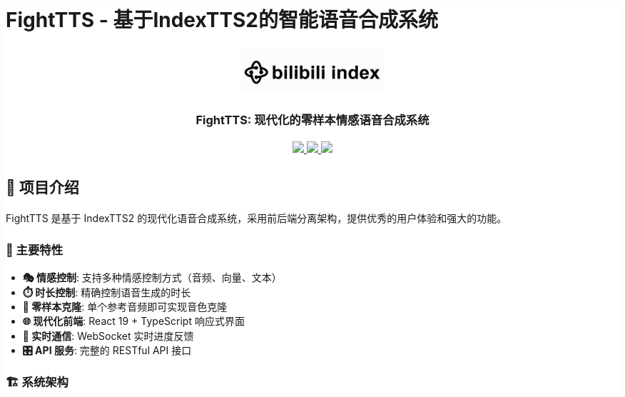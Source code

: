 # FightTTS - 基于IndexTTS2的智能语音合成系统

<div align="center">
<img src='assets/index_icon.png' width="200"/>
</div>

<div align="center">
<h3>FightTTS: 现代化的零样本情感语音合成系统</h3>
</div>

<div align="center">
  <a href='https://github.com/fightcool/FightTTS'>
    <img src='https://img.shields.io/badge/GitHub-Code-orange?logo=github'/>
  </a>
  <a href='https://huggingface.co/IndexTeam/IndexTTS-2'>
    <img src='https://img.shields.io/badge/Model-IndexTTS2-blue?logo=huggingface' />
  </a>
  <a href='https://modelscope.cn/models/IndexTeam/IndexTTS-2'>
    <img src='https://img.shields.io/badge/ModelScope-Model-purple?logo=modelscope'/>
  </a>
</div>

## 📖 项目介绍

FightTTS 是基于 IndexTTS2 的现代化语音合成系统，采用前后端分离架构，提供优秀的用户体验和强大的功能。

### 🌟 主要特性

- **🎭 情感控制**: 支持多种情感控制方式（音频、向量、文本）
- **⏱️ 时长控制**: 精确控制语音生成的时长
- **🎯 零样本克隆**: 单个参考音频即可实现音色克隆
- **🌐 现代化前端**: React 19 + TypeScript 响应式界面
- **🔗 实时通信**: WebSocket 实时进度反馈
- **🎛️ API 服务**: 完整的 RESTful API 接口

### 🏗️ 系统架构
